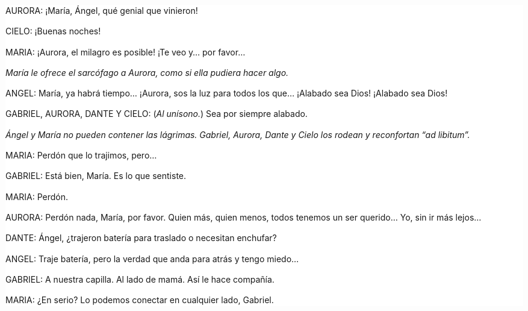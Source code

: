 AURORA: ¡María, Ángel, qué genial que vinieron!




CIELO: ¡Buenas noches!




MARIA: ¡Aurora, el milagro es posible! ¡Te veo y… por favor…




*María le ofrece el sarcófago a Aurora, como si ella pudiera hacer algo.*




ANGEL: María, ya habrá tiempo… ¡Aurora, sos la luz para todos los que… ¡Alabado sea Dios! ¡Alabado sea Dios!




GABRIEL, AURORA, DANTE Y CIELO: (*Al unísono.*) Sea por siempre alabado.




*Ángel y María no pueden contener las lágrimas. Gabriel, Aurora, Dante y Cielo los rodean y reconfortan “ad libitum”.*




MARIA: Perdón que lo trajimos, pero…




GABRIEL: Está bien, María. Es lo que sentiste.




MARIA: Perdón.




AURORA: Perdón nada, María, por favor. Quien más, quien menos, todos tenemos un ser querido… Yo, sin ir más lejos…




DANTE: Ángel, ¿trajeron batería para traslado o necesitan enchufar?




ANGEL: Traje batería, pero la verdad que anda para atrás y tengo miedo…




GABRIEL: A nuestra capilla. Al lado de mamá. Así le hace compañía.




MARIA: ¿En serio? Lo podemos conectar en cualquier lado, Gabriel.



